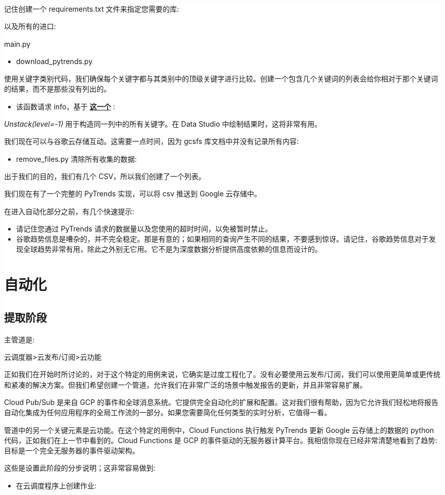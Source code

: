 记住创建一个 requirements.txt 文件来指定您需要的库:

以及所有的进口:

main.py

*   download_pytrends.py

使用关键字类别代码，我们确保每个关键字都与其类别中的顶级关键字进行比较。创建一个包含几个关键词的列表会给你相对于那个关键词的结果，而不是那些没有列出的。

*   该函数请求 info，基于 [**这一个**](https://searchengineland.com/learn-how-to-chart-and-track-google-trends-in-data-studio-using-python-329119) :

*Unstack(level=-1)* 用于构造同一列中的所有关键字。在 Data Studio 中绘制结果时，这将非常有用。

我们现在可以与谷歌云存储互动。这需要一点时间，因为 gcsfs 库文档中并没有记录所有内容:

*   remove_files.py 清除所有收集的数据:

出于我们的目的，我们有几个 CSV，所以我们创建了一个列表。

我们现在有了一个完整的 PyTrends 实现，可以将 csv 推送到 Google 云存储中。

在进入自动化部分之前，有几个快速提示:

*   请记住您通过 PyTrends 请求的数据量以及您使用的超时时间，以免被暂时禁止。
*   谷歌趋势信息是嘈杂的，并不完全稳定。那是有意的；如果相同的查询产生不同的结果，不要感到惊讶。请记住，谷歌趋势信息对于发现全球趋势非常有用，除此之外别无它用。它不是为深度数据分析提供高度依赖的信息而设计的。

# 自动化

## 提取阶段

主管道是:

云调度器>云发布/订阅>云功能

正如我们在开始时所讨论的，对于这个特定的用例来说，它确实是过度工程化了。没有必要使用云发布/订阅，我们可以使用更简单或更传统和紧凑的解决方案。但我们希望创建一个管道，允许我们在非常广泛的场景中触发报告的更新，并且非常容易扩展。

Cloud Pub/Sub 是来自 GCP 的事件和全球消息系统。它提供完全自动化的扩展和配置。这对我们很有帮助，因为它允许我们轻松地将报告自动化集成为任何应用程序的全局工作流的一部分。如果您需要简化任何类型的实时分析，它值得一看。

管道中的另一个关键元素是云功能。在这个特定的用例中，Cloud Functions 执行触发 PyTrends 更新 Google 云存储上的数据的 python 代码，正如我们在上一节中看到的。Cloud Functions 是 GCP 的事件驱动的无服务器计算平台。我相信你现在已经非常清楚地看到了趋势:目标是一个完全无服务器的事件驱动架构。

这些是设置此阶段的分步说明；这非常容易做到:

*   在云调度程序上创建作业:
